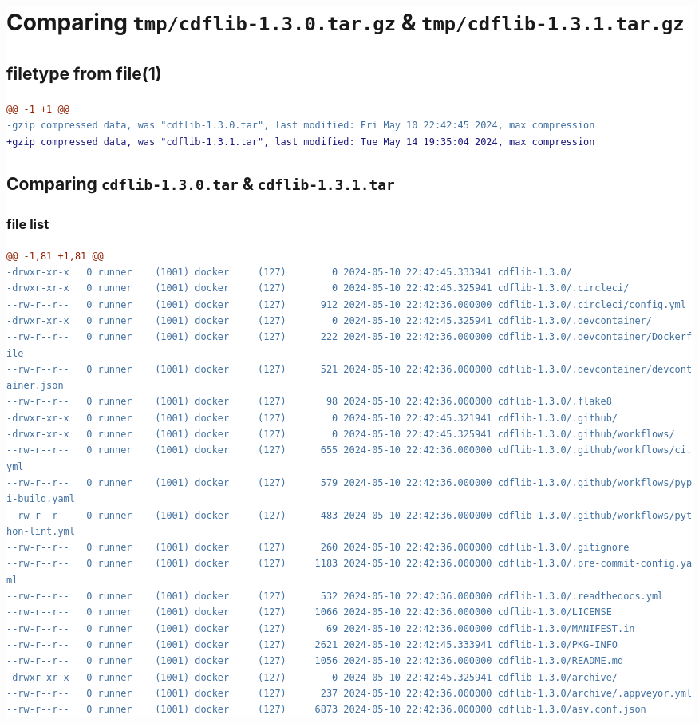 # Comparing `tmp/cdflib-1.3.0.tar.gz` & `tmp/cdflib-1.3.1.tar.gz`

## filetype from file(1)

```diff
@@ -1 +1 @@
-gzip compressed data, was "cdflib-1.3.0.tar", last modified: Fri May 10 22:42:45 2024, max compression
+gzip compressed data, was "cdflib-1.3.1.tar", last modified: Tue May 14 19:35:04 2024, max compression
```

## Comparing `cdflib-1.3.0.tar` & `cdflib-1.3.1.tar`

### file list

```diff
@@ -1,81 +1,81 @@
-drwxr-xr-x   0 runner    (1001) docker     (127)        0 2024-05-10 22:42:45.333941 cdflib-1.3.0/
-drwxr-xr-x   0 runner    (1001) docker     (127)        0 2024-05-10 22:42:45.325941 cdflib-1.3.0/.circleci/
--rw-r--r--   0 runner    (1001) docker     (127)      912 2024-05-10 22:42:36.000000 cdflib-1.3.0/.circleci/config.yml
-drwxr-xr-x   0 runner    (1001) docker     (127)        0 2024-05-10 22:42:45.325941 cdflib-1.3.0/.devcontainer/
--rw-r--r--   0 runner    (1001) docker     (127)      222 2024-05-10 22:42:36.000000 cdflib-1.3.0/.devcontainer/Dockerfile
--rw-r--r--   0 runner    (1001) docker     (127)      521 2024-05-10 22:42:36.000000 cdflib-1.3.0/.devcontainer/devcontainer.json
--rw-r--r--   0 runner    (1001) docker     (127)       98 2024-05-10 22:42:36.000000 cdflib-1.3.0/.flake8
-drwxr-xr-x   0 runner    (1001) docker     (127)        0 2024-05-10 22:42:45.321941 cdflib-1.3.0/.github/
-drwxr-xr-x   0 runner    (1001) docker     (127)        0 2024-05-10 22:42:45.325941 cdflib-1.3.0/.github/workflows/
--rw-r--r--   0 runner    (1001) docker     (127)      655 2024-05-10 22:42:36.000000 cdflib-1.3.0/.github/workflows/ci.yml
--rw-r--r--   0 runner    (1001) docker     (127)      579 2024-05-10 22:42:36.000000 cdflib-1.3.0/.github/workflows/pypi-build.yaml
--rw-r--r--   0 runner    (1001) docker     (127)      483 2024-05-10 22:42:36.000000 cdflib-1.3.0/.github/workflows/python-lint.yml
--rw-r--r--   0 runner    (1001) docker     (127)      260 2024-05-10 22:42:36.000000 cdflib-1.3.0/.gitignore
--rw-r--r--   0 runner    (1001) docker     (127)     1183 2024-05-10 22:42:36.000000 cdflib-1.3.0/.pre-commit-config.yaml
--rw-r--r--   0 runner    (1001) docker     (127)      532 2024-05-10 22:42:36.000000 cdflib-1.3.0/.readthedocs.yml
--rw-r--r--   0 runner    (1001) docker     (127)     1066 2024-05-10 22:42:36.000000 cdflib-1.3.0/LICENSE
--rw-r--r--   0 runner    (1001) docker     (127)       69 2024-05-10 22:42:36.000000 cdflib-1.3.0/MANIFEST.in
--rw-r--r--   0 runner    (1001) docker     (127)     2621 2024-05-10 22:42:45.333941 cdflib-1.3.0/PKG-INFO
--rw-r--r--   0 runner    (1001) docker     (127)     1056 2024-05-10 22:42:36.000000 cdflib-1.3.0/README.md
-drwxr-xr-x   0 runner    (1001) docker     (127)        0 2024-05-10 22:42:45.325941 cdflib-1.3.0/archive/
--rw-r--r--   0 runner    (1001) docker     (127)      237 2024-05-10 22:42:36.000000 cdflib-1.3.0/archive/.appveyor.yml
--rw-r--r--   0 runner    (1001) docker     (127)     6873 2024-05-10 22:42:36.000000 cdflib-1.3.0/asv.conf.json
```